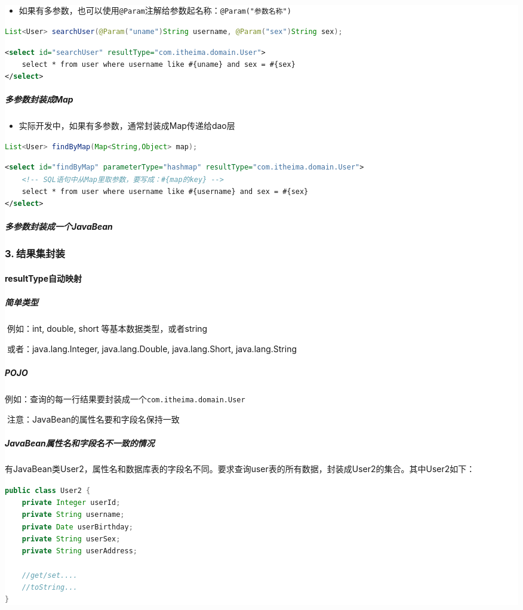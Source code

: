 * 如果有多参数，也可以使用`@Param`注解给参数起名称：`@Param("参数名称")`

```java
List<User> searchUser(@Param("uname")String username, @Param("sex")String sex);
```

```xml
<select id="searchUser" resultType="com.itheima.domain.User">
	select * from user where username like #{uname} and sex = #{sex}
</select>
```

##### 多参数封装成Map

* 实际开发中，如果有多参数，通常封装成Map传递给dao层

```java
List<User> findByMap(Map<String,Object> map);
```

```xml
<select id="findByMap" parameterType="hashmap" resultType="com.itheima.domain.User">
    <!-- SQL语句中从Map里取参数，要写成：#{map的key} -->
	select * from user where username like #{username} and sex = #{sex}
</select>
```

##### 多参数封装成一个JavaBean

### 3. 结果集封装

#### resultType自动映射

##### 简单类型

​	例如：int, double, short 等基本数据类型，或者string

​	或者：java.lang.Integer, java.lang.Double, java.lang.Short,   java.lang.String

##### POJO

​	例如：查询的每一行结果要封装成一个`com.itheima.domain.User`

​	注意：JavaBean的属性名要和字段名保持一致

##### JavaBean属性名和字段名不一致的情况

​	有JavaBean类User2，属性名和数据库表的字段名不同。要求查询user表的所有数据，封装成User2的集合。其中User2如下：

```java
public class User2 {
    private Integer userId;
    private String username;
    private Date userBirthday;
    private String userSex;
    private String userAddress;

    //get/set....
    //toString...
}
```

